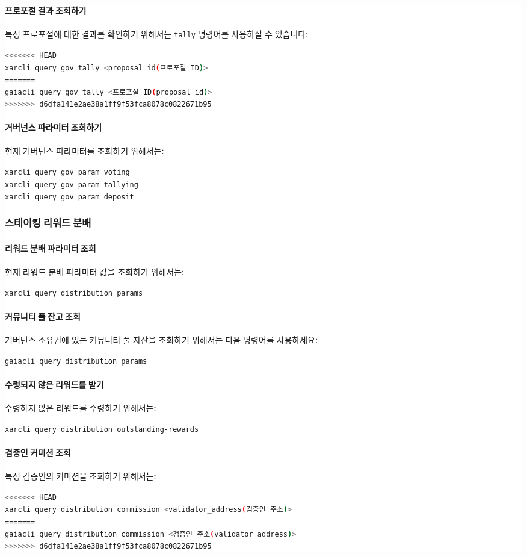 #### 프로포절 결과 조회하기

특정 프로포절에 대한 결과를 확인하기 위해서는 `tally` 명령어를 사용하실 수 있습니다:

```bash
<<<<<<< HEAD
xarcli query gov tally <proposal_id(프로포절 ID)>
=======
gaiacli query gov tally <프로포절_ID(proposal_id)>
>>>>>>> d6dfa141e2ae38a1ff9f53fca8078c0822671b95
```

#### 거버넌스 파라미터 조회하기

현재 거버넌스 파라미터를 조회하기 위해서는:

```bash
xarcli query gov param voting
xarcli query gov param tallying
xarcli query gov param deposit
```

### 스테이킹 리워드 분배

#### 리워드 분배 파라미터 조회

현재 리워드 분배 파라미터 값을 조회하기 위해서는:

```bash
xarcli query distribution params
```

#### 커뮤니티 풀 잔고 조회

거버넌스 소유권에 있는 커뮤니티 풀 자산을 조회하기 위해서는 다음 명령어를 사용하세요:

```bash
gaiacli query distribution params
```

#### 수령되지 않은 리워드를 받기

수령하지 않은 리워드를 수령하기 위해서는:

```bash
xarcli query distribution outstanding-rewards
```

#### 검증인 커미션 조회

특정 검증인의 커미션을 조회하기 위해서는:

```bash
<<<<<<< HEAD
xarcli query distribution commission <validator_address(검증인 주소)>
=======
gaiacli query distribution commission <검증인_주소(validator_address)>
>>>>>>> d6dfa141e2ae38a1ff9f53fca8078c0822671b95
```
